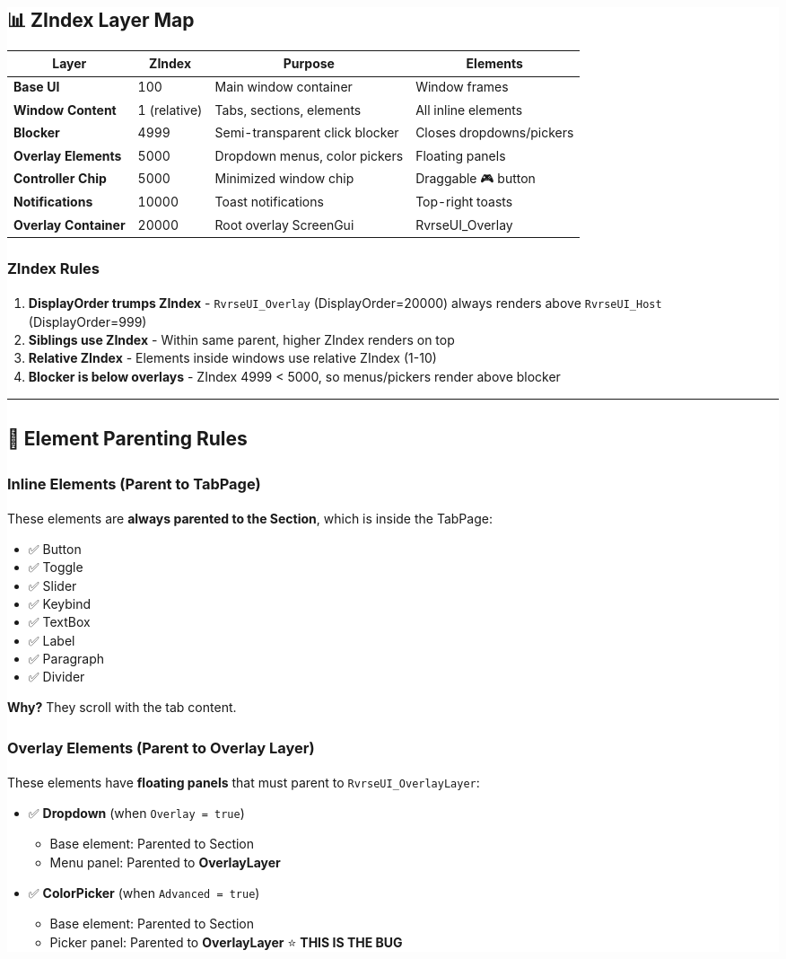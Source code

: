 
## 📊 ZIndex Layer Map

| Layer | ZIndex | Purpose | Elements |
|-------|--------|---------|----------|
| **Base UI** | 100 | Main window container | Window frames |
| **Window Content** | 1 (relative) | Tabs, sections, elements | All inline elements |
| **Blocker** | 4999 | Semi-transparent click blocker | Closes dropdowns/pickers |
| **Overlay Elements** | 5000 | Dropdown menus, color pickers | Floating panels |
| **Controller Chip** | 5000 | Minimized window chip | Draggable 🎮 button |
| **Notifications** | 10000 | Toast notifications | Top-right toasts |
| **Overlay Container** | 20000 | Root overlay ScreenGui | RvrseUI_Overlay |

### ZIndex Rules

1. **DisplayOrder trumps ZIndex** - `RvrseUI_Overlay` (DisplayOrder=20000) always renders above `RvrseUI_Host` (DisplayOrder=999)
2. **Siblings use ZIndex** - Within same parent, higher ZIndex renders on top
3. **Relative ZIndex** - Elements inside windows use relative ZIndex (1-10)
4. **Blocker is below overlays** - ZIndex 4999 < 5000, so menus/pickers render above blocker

---

## 🎯 Element Parenting Rules

### Inline Elements (Parent to TabPage)
These elements are **always parented to the Section**, which is inside the TabPage:

- ✅ Button
- ✅ Toggle
- ✅ Slider
- ✅ Keybind
- ✅ TextBox
- ✅ Label
- ✅ Paragraph
- ✅ Divider

**Why?** They scroll with the tab content.

### Overlay Elements (Parent to Overlay Layer)
These elements have **floating panels** that must parent to `RvrseUI_OverlayLayer`:

- ✅ **Dropdown** (when `Overlay = true`)
  - Base element: Parented to Section
  - Menu panel: Parented to **OverlayLayer**

- ✅ **ColorPicker** (when `Advanced = true`)
  - Base element: Parented to Section
  - Picker panel: Parented to **OverlayLayer** ⭐ **THIS IS THE BUG**

